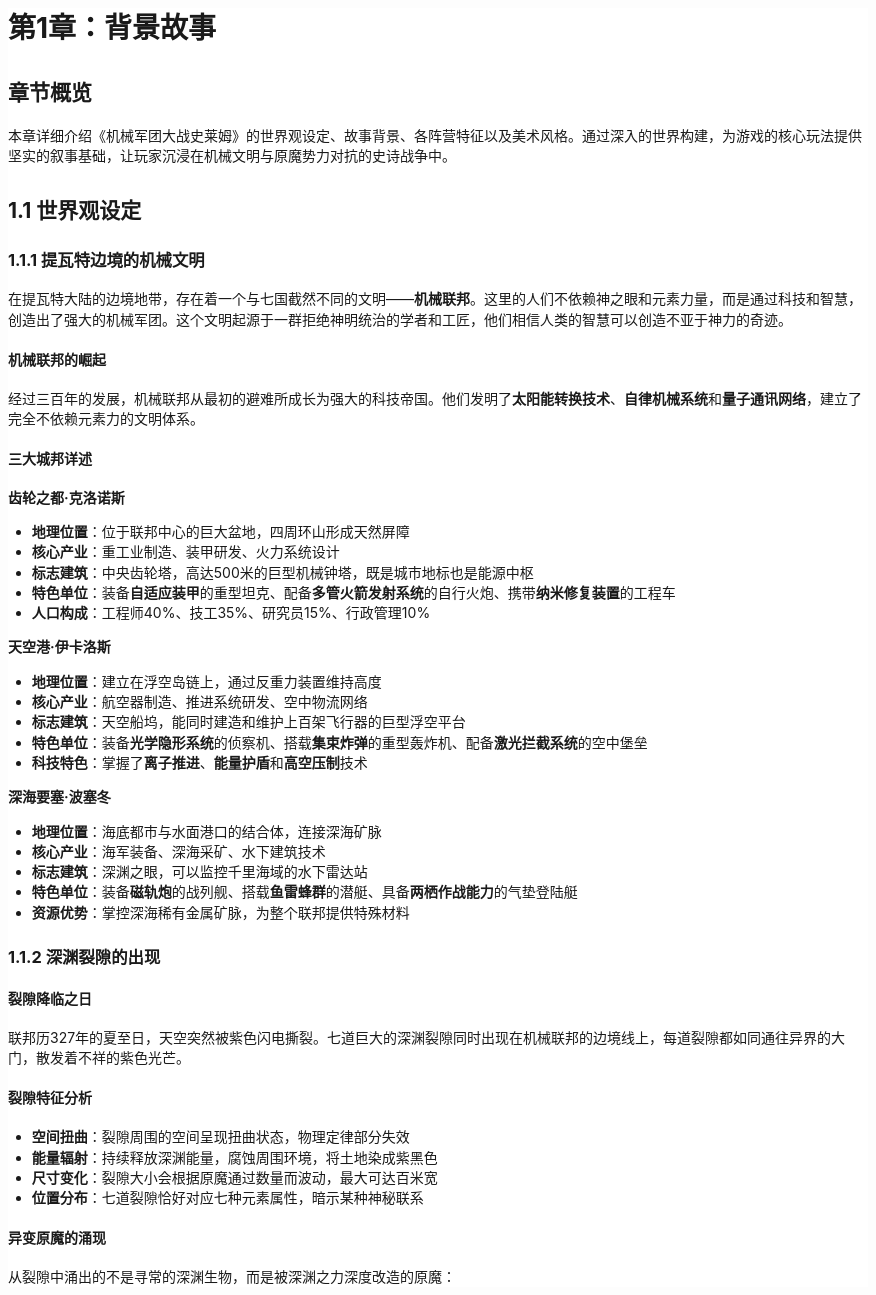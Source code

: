 # 第1章：背景故事

## 章节概览

本章详细介绍《机械军团大战史莱姆》的世界观设定、故事背景、各阵营特征以及美术风格。通过深入的世界构建，为游戏的核心玩法提供坚实的叙事基础，让玩家沉浸在机械文明与原魔势力对抗的史诗战争中。

## 1.1 世界观设定

### 1.1.1 提瓦特边境的机械文明

在提瓦特大陆的边境地带，存在着一个与七国截然不同的文明——**机械联邦**。这里的人们不依赖神之眼和元素力量，而是通过科技和智慧，创造出了强大的机械军团。这个文明起源于一群拒绝神明统治的学者和工匠，他们相信人类的智慧可以创造不亚于神力的奇迹。

#### 机械联邦的崛起
经过三百年的发展，机械联邦从最初的避难所成长为强大的科技帝国。他们发明了**太阳能转换技术**、**自律机械系统**和**量子通讯网络**，建立了完全不依赖元素力的文明体系。

#### 三大城邦详述

**齿轮之都·克洛诺斯**
- **地理位置**：位于联邦中心的巨大盆地，四周环山形成天然屏障
- **核心产业**：重工业制造、装甲研发、火力系统设计
- **标志建筑**：中央齿轮塔，高达500米的巨型机械钟塔，既是城市地标也是能源中枢
- **特色单位**：装备**自适应装甲**的重型坦克、配备**多管火箭发射系统**的自行火炮、携带**纳米修复装置**的工程车
- **人口构成**：工程师40%、技工35%、研究员15%、行政管理10%

**天空港·伊卡洛斯**
- **地理位置**：建立在浮空岛链上，通过反重力装置维持高度
- **核心产业**：航空器制造、推进系统研发、空中物流网络
- **标志建筑**：天空船坞，能同时建造和维护上百架飞行器的巨型浮空平台
- **特色单位**：装备**光学隐形系统**的侦察机、搭载**集束炸弹**的重型轰炸机、配备**激光拦截系统**的空中堡垒
- **科技特色**：掌握了**离子推进**、**能量护盾**和**高空压制**技术

**深海要塞·波塞冬**
- **地理位置**：海底都市与水面港口的结合体，连接深海矿脉
- **核心产业**：海军装备、深海采矿、水下建筑技术
- **标志建筑**：深渊之眼，可以监控千里海域的水下雷达站
- **特色单位**：装备**磁轨炮**的战列舰、搭载**鱼雷蜂群**的潜艇、具备**两栖作战能力**的气垫登陆艇
- **资源优势**：掌控深海稀有金属矿脉，为整个联邦提供特殊材料

### 1.1.2 深渊裂隙的出现

#### 裂隙降临之日
联邦历327年的夏至日，天空突然被紫色闪电撕裂。七道巨大的深渊裂隙同时出现在机械联邦的边境线上，每道裂隙都如同通往异界的大门，散发着不祥的紫色光芒。

#### 裂隙特征分析
- **空间扭曲**：裂隙周围的空间呈现扭曲状态，物理定律部分失效
- **能量辐射**：持续释放深渊能量，腐蚀周围环境，将土地染成紫黑色
- **尺寸变化**：裂隙大小会根据原魔通过数量而波动，最大可达百米宽
- **位置分布**：七道裂隙恰好对应七种元素属性，暗示某种神秘联系

#### 异变原魔的涌现
从裂隙中涌出的不是寻常的深渊生物，而是被深渊之力深度改造的原魔：
